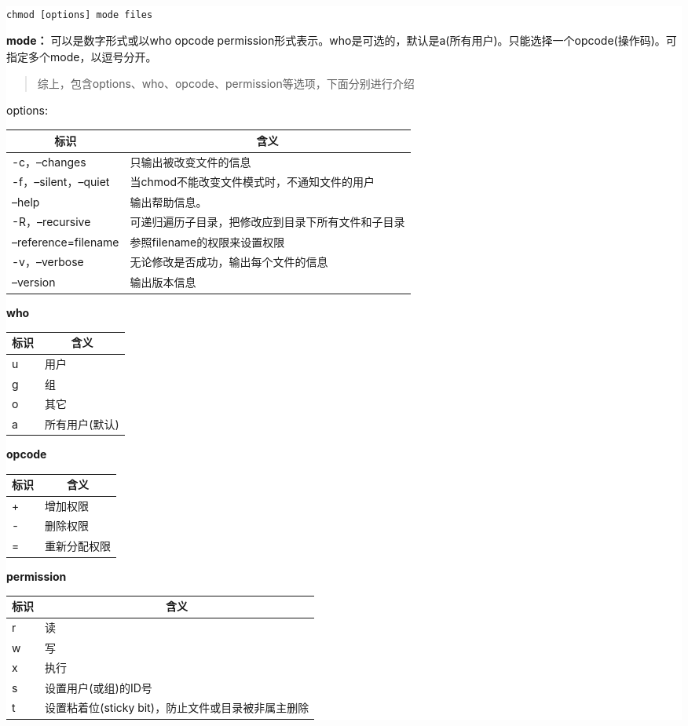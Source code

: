   ```shell
  chmod [options] mode files
  ```

  **mode：**
  可以是数字形式或以who opcode permission形式表示。who是可选的，默认是a(所有用户)。只能选择一个opcode(操作码)。可指定多个mode，以逗号分开。

  > 综上，包含options、who、opcode、permission等选项，下面分别进行介绍

  options:

  | 标识                | 含义                                               |
  | ------------------- | -------------------------------------------------- |
  | -c，–changes        | 只输出被改变文件的信息                             |
  | -f，–silent，–quiet | 当chmod不能改变文件模式时，不通知文件的用户        |
  | –help               | 输出帮助信息。                                     |
  | -R，–recursive      | 可递归遍历子目录，把修改应到目录下所有文件和子目录 |
  | –reference=filename | 参照filename的权限来设置权限                       |
  | -v，–verbose        | 无论修改是否成功，输出每个文件的信息               |
  | –version            | 输出版本信息                                       |

  **who**

  | 标识 | 含义           |
  | ---- | -------------- |
  | u    | 用户           |
  | g    | 组             |
  | o    | 其它           |
  | a    | 所有用户(默认) |

  **opcode**

  | 标识 | 含义         |
  | ---- | ------------ |
  | +    | 增加权限     |
  | -    | 删除权限     |
  | =    | 重新分配权限 |

  **permission**

  | 标识 | 含义                                               |
  | ---- | -------------------------------------------------- |
  | r    | 读                                                 |
  | w    | 写                                                 |
  | x    | 执行                                               |
  | s    | 设置用户(或组)的ID号                               |
  | t    | 设置粘着位(sticky bit)，防止文件或目录被非属主删除 |

